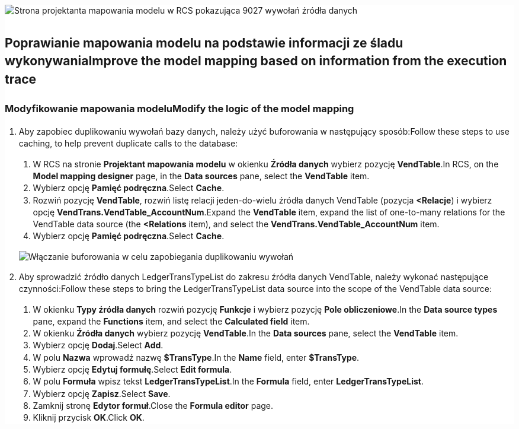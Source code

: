![Strona projektanta mapowania modelu w RCS pokazująca 9027 wywołań źródła danych](./media/GER-PerfTrace-RCS-TraceInfoInMapping1a.png)

## <a name="improve-the-model-mapping-based-on-information-from-the-execution-trace"></a><span data-ttu-id="6b1df-272">Poprawianie mapowania modelu na podstawie informacji ze śladu wykonywania</span><span class="sxs-lookup"><span data-stu-id="6b1df-272">Improve the model mapping based on information from the execution trace</span></span>

### <a name="modify-the-logic-of-the-model-mapping"></a><span data-ttu-id="6b1df-273">Modyfikowanie mapowania modelu</span><span class="sxs-lookup"><span data-stu-id="6b1df-273">Modify the logic of the model mapping</span></span>

1. <span data-ttu-id="6b1df-274">Aby zapobiec duplikowaniu wywołań bazy danych, należy użyć buforowania w następujący sposób:</span><span class="sxs-lookup"><span data-stu-id="6b1df-274">Follow these steps to use caching, to help prevent duplicate calls to the database:</span></span>

    1. <span data-ttu-id="6b1df-275">W RCS na stronie **Projektant mapowania modelu** w okienku **Źródła danych** wybierz pozycję **VendTable**.</span><span class="sxs-lookup"><span data-stu-id="6b1df-275">In RCS, on the **Model mapping designer** page, in the **Data sources** pane, select the **VendTable** item.</span></span>
    2. <span data-ttu-id="6b1df-276">Wybierz opcję **Pamięć podręczna**.</span><span class="sxs-lookup"><span data-stu-id="6b1df-276">Select **Cache**.</span></span>
    3. <span data-ttu-id="6b1df-277">Rozwiń pozycję **VendTable**, rozwiń listę relacji jeden-do-wielu źródła danych VendTable (pozycja **\<Relacje**) i wybierz opcję **VendTrans.VendTable\_AccountNum**.</span><span class="sxs-lookup"><span data-stu-id="6b1df-277">Expand the **VendTable** item, expand the list of one-to-many relations for the VendTable data source (the **\<Relations** item), and select the **VendTrans.VendTable\_AccountNum** item.</span></span>
    4. <span data-ttu-id="6b1df-278">Wybierz opcję **Pamięć podręczna**.</span><span class="sxs-lookup"><span data-stu-id="6b1df-278">Select **Cache**.</span></span>

    ![Włączanie buforowania w celu zapobiegania duplikowaniu wywołań](./media/GER-PerfTrace-RCS-ChangeMapping-Cache.png)

2. <span data-ttu-id="6b1df-280">Aby sprowadzić źródło danych LedgerTransTypeList do zakresu źródła danych VendTable, należy wykonać następujące czynności:</span><span class="sxs-lookup"><span data-stu-id="6b1df-280">Follow these steps to bring the LedgerTransTypeList data source into the scope of the VendTable data source:</span></span>

    1. <span data-ttu-id="6b1df-281">W okienku **Typy źródła danych** rozwiń pozycję **Funkcje** i wybierz pozycję **Pole obliczeniowe**.</span><span class="sxs-lookup"><span data-stu-id="6b1df-281">In the **Data source types** pane, expand the **Functions** item, and select the **Calculated field** item.</span></span>
    2. <span data-ttu-id="6b1df-282">W okienku **Źródła danych** wybierz pozycję **VendTable**.</span><span class="sxs-lookup"><span data-stu-id="6b1df-282">In the **Data sources** pane, select the **VendTable** item.</span></span>
    3. <span data-ttu-id="6b1df-283">Wybierz opcję **Dodaj**.</span><span class="sxs-lookup"><span data-stu-id="6b1df-283">Select **Add**.</span></span>
    4. <span data-ttu-id="6b1df-284">W polu **Nazwa** wprowadź nazwę **\$TransType**.</span><span class="sxs-lookup"><span data-stu-id="6b1df-284">In the **Name** field, enter **\$TransType**.</span></span>
    5. <span data-ttu-id="6b1df-285">Wybierz opcję **Edytuj formułę**.</span><span class="sxs-lookup"><span data-stu-id="6b1df-285">Select **Edit formula**.</span></span>
    6. <span data-ttu-id="6b1df-286">W polu **Formuła** wpisz tekst **LedgerTransTypeList**.</span><span class="sxs-lookup"><span data-stu-id="6b1df-286">In the **Formula** field, enter **LedgerTransTypeList**.</span></span>
    7. <span data-ttu-id="6b1df-287">Wybierz opcję **Zapisz**.</span><span class="sxs-lookup"><span data-stu-id="6b1df-287">Select **Save**.</span></span>
    8. <span data-ttu-id="6b1df-288">Zamknij stronę **Edytor formuł**.</span><span class="sxs-lookup"><span data-stu-id="6b1df-288">Close the **Formula editor** page.</span></span>
    9. <span data-ttu-id="6b1df-289">Kliknij przycisk **OK**.</span><span class="sxs-lookup"><span data-stu-id="6b1df-289">Click **OK**.</span></span>
